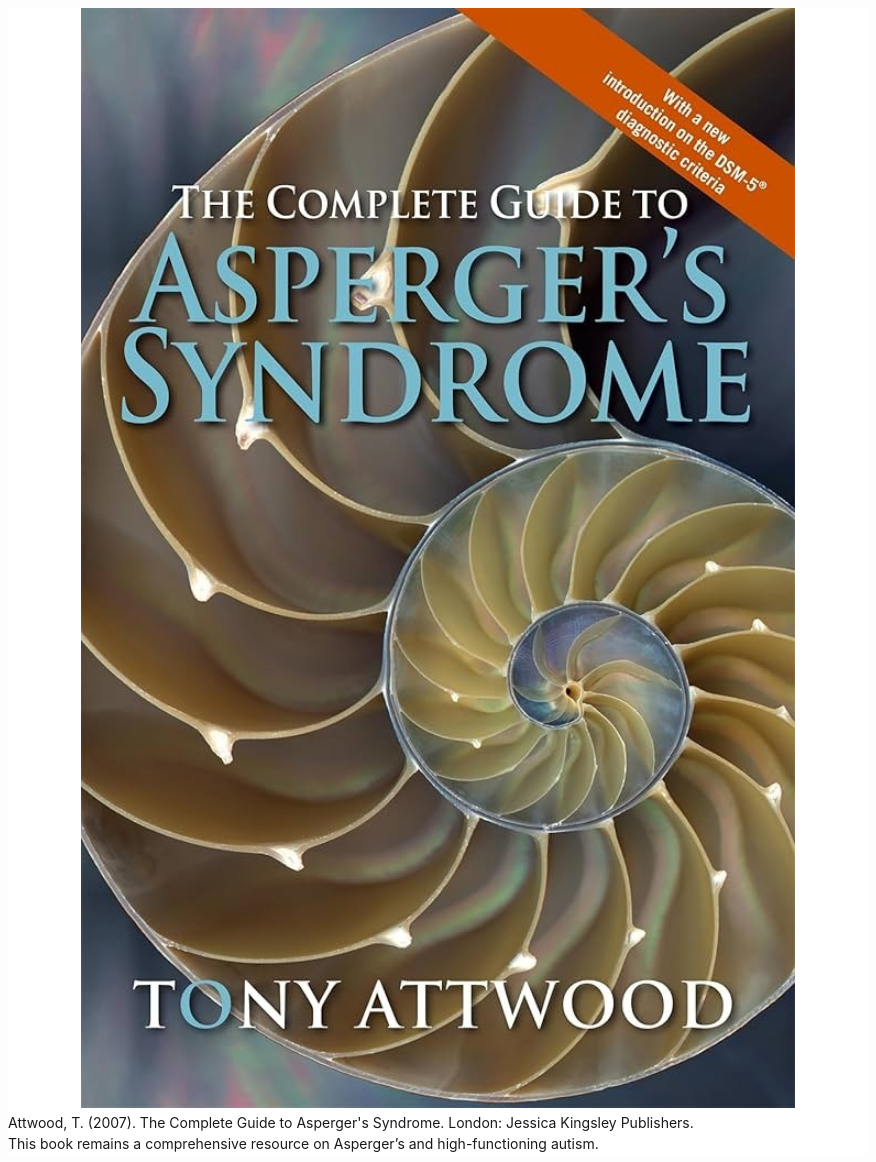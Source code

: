 <img style="width: 100%" height="auto" width="100%" alt="Book cover page" src="/images/The_Complete_Guide_to_Asperger_s_Syndrome.jpg">
</div>
</div>
<div class="isomer-card-body">
<div class="isomer-card-title">Attwood, T. (2007). The Complete Guide to Asperger's Syndrome. London:
Jessica Kingsley Publishers.</div>
<div class="isomer-card-description">This book remains a comprehensive resource on Asperger’s and high-functioning
autism.</div>
</div>
</div>
<div class="isomer-card">